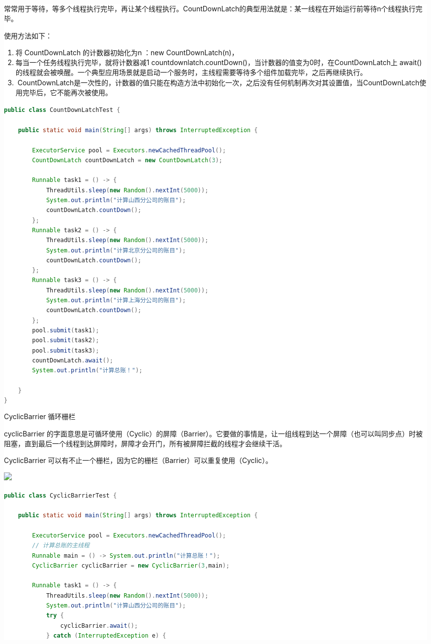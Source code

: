 常常用于等待，等多个线程执行完毕，再让某个线程执行。CountDownLatch的典型用法就是：某一线程在开始运行前等待n个线程执行完毕。

使用方法如下：

1. 将 CountDownLatch 的计数器初始化为n ：new CountDownLatch(n)，
2. 每当一个任务线程执行完毕，就将计数器减1 countdownlatch.countDown()，当计数器的值变为0时，在CountDownLatch上 await() 的线程就会被唤醒。一个典型应用场景就是启动一个服务时，主线程需要等待多个组件加载完毕，之后再继续执行。
3.  CountDownLatch是一次性的，计数器的值只能在构造方法中初始化一次，之后没有任何机制再次对其设置值，当CountDownLatch使用完毕后，它不能再次被使用。


```java
public class CountDownLatchTest {

    public static void main(String[] args) throws InterruptedException {

        ExecutorService pool = Executors.newCachedThreadPool();
        CountDownLatch countDownLatch = new CountDownLatch(3);

        Runnable task1 = () -> {
            ThreadUtils.sleep(new Random().nextInt(5000));
            System.out.println("计算山西分公司的账目");
            countDownLatch.countDown();
        };
        Runnable task2 = () -> {
            ThreadUtils.sleep(new Random().nextInt(5000));
            System.out.println("计算北京分公司的账目");
            countDownLatch.countDown();
        };
        Runnable task3 = () -> {
            ThreadUtils.sleep(new Random().nextInt(5000));
            System.out.println("计算上海分公司的账目");
            countDownLatch.countDown();
        };
        pool.submit(task1);
        pool.submit(task2);
        pool.submit(task3);
        countDownLatch.await();
        System.out.println("计算总账！");

    }
}
```

CyclicBarrier 循环栅栏

cyclicBarrier 的字面意思是可循环使用（Cyclic）的屏障（Barrier）。它要做的事情是，让一组线程到达一个屏障（也可以叫同步点）时被阻塞，直到最后一个线程到达屏障时，屏障才会开门，所有被屏障拦截的线程才会继续干活。

CyclicBarrier 可以有不止一个栅栏，因为它的栅栏（Barrier）可以重复使用（Cyclic）。

![](https://www.ydlclass.com/doc21xnv/assets/image-20221110103700121-8781526e.png)

```java
public class CyclicBarrierTest {

    public static void main(String[] args) throws InterruptedException {

        ExecutorService pool = Executors.newCachedThreadPool();
        // 计算总账的主线程
        Runnable main = () -> System.out.println("计算总账！");
        CyclicBarrier cyclicBarrier = new CyclicBarrier(3,main);

        Runnable task1 = () -> {
            ThreadUtils.sleep(new Random().nextInt(5000));
            System.out.println("计算山西分公司的账目");
            try {
                cyclicBarrier.await();
            } catch (InterruptedException e) {
```